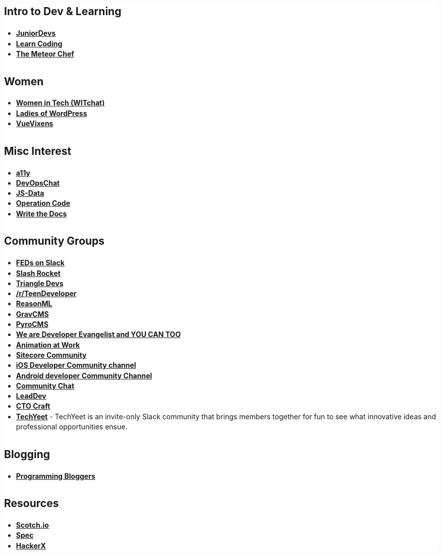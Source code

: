 ## Intro to Dev & Learning

- **[JuniorDevs](https://www.jrdevjobs.com/slack)**
- **[Learn Coding](https://learncoding.slack.com/messages/C04G48BKC/)**
- **[The Meteor Chef](http://slack.themeteorchef.com/)**

## Women

- **[Women in Tech (WITchat)](http://witchat.github.io/)**
- **[Ladies of WordPress](https://ladiesofwp.slack.com)**
- **[VueVixens](https://vuevixens.slack.com)**

## Misc Interest

- **[a11y](https://web-a11y.herokuapp.com/)**
- **[DevOpsChat](https://devopschat.co/)**
- **[JS-Data](http://slack.js-data.io/)**
- **[Operation Code](https://operationcode.org)**
- **[Write the Docs](https://writethedocs.slack.com/join/shared_invite/zt-tfokbfyb-4Yxwk8oTZGAQDHmITJGQyQ#/shared-invite/email)**

## Community Groups

- **[FEDs on Slack](http://fedsonslack.com/)**
- **[Slash Rocket](https://join.slashrocket.io/)**
- **[Triangle Devs](https://triangle-devs-slack-inviter.herokuapp.com)**
- **[/r/TeenDeveloper](http://rteendeveloperslack.herokuapp.com/)**
- **[ReasonML](https://discordapp.com/invite/reasonml)**
- **[GravCMS](https://getgrav.org/slack)**
- **[PyroCMS](https://pyrocms.com/slack)**
- **[We are Developer Evangelist and YOU CAN TOO](http://evangelistcollective.github.io)**
- **[Animation at Work](https://damp-lake-50659.herokuapp.com/)**
- **[Sitecore Community](https://sitecorechat.slack.com)**
- **[iOS Developer Community channel](https://ios-developers.slack.com)**
- **[Android developer Community Channel](https://android-united.slack.com)**
- **[Community Chat](https://comm.chat)**
- **[LeadDev](theleaddeveloper.slack.com)**
- **[CTO Craft](https://ctocraft.com)**
- **[TechYeet](techyeet.slack.com)** - TechYeet is an invite-only Slack community that brings members together for fun to see what innovative ideas and professional opportunities ensue.

## Blogging

- **[Programming Bloggers](https://programmingbloggers.herokuapp.com/)**

## Resources

- **[Scotch.io](https://scotch-slack.herokuapp.com/)**
- **[Spec](https://spec.fm/slack)**
- **[HackerX](https://karangoel.typeform.com/to/mEl3P9)**
